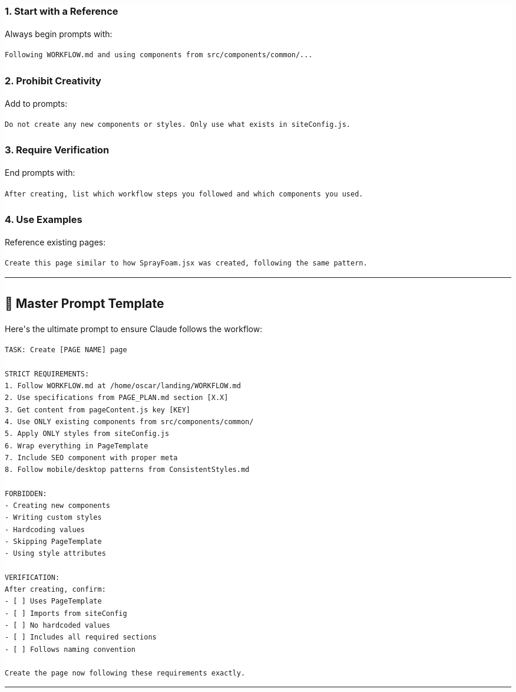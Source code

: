 ### **1. Start with a Reference**
Always begin prompts with:
```
Following WORKFLOW.md and using components from src/components/common/...
```

### **2. Prohibit Creativity**
Add to prompts:
```
Do not create any new components or styles. Only use what exists in siteConfig.js.
```

### **3. Require Verification**
End prompts with:
```
After creating, list which workflow steps you followed and which components you used.
```

### **4. Use Examples**
Reference existing pages:
```
Create this page similar to how SprayFoam.jsx was created, following the same pattern.
```

---

## 📝 **Master Prompt Template**

Here's the ultimate prompt to ensure Claude follows the workflow:

```
TASK: Create [PAGE NAME] page

STRICT REQUIREMENTS:
1. Follow WORKFLOW.md at /home/oscar/landing/WORKFLOW.md
2. Use specifications from PAGE_PLAN.md section [X.X]
3. Get content from pageContent.js key [KEY]
4. Use ONLY existing components from src/components/common/
5. Apply ONLY styles from siteConfig.js
6. Wrap everything in PageTemplate
7. Include SEO component with proper meta
8. Follow mobile/desktop patterns from ConsistentStyles.md

FORBIDDEN:
- Creating new components
- Writing custom styles
- Hardcoding values
- Skipping PageTemplate
- Using style attributes

VERIFICATION:
After creating, confirm:
- [ ] Uses PageTemplate
- [ ] Imports from siteConfig
- [ ] No hardcoded values
- [ ] Includes all required sections
- [ ] Follows naming convention

Create the page now following these requirements exactly.
```

---
